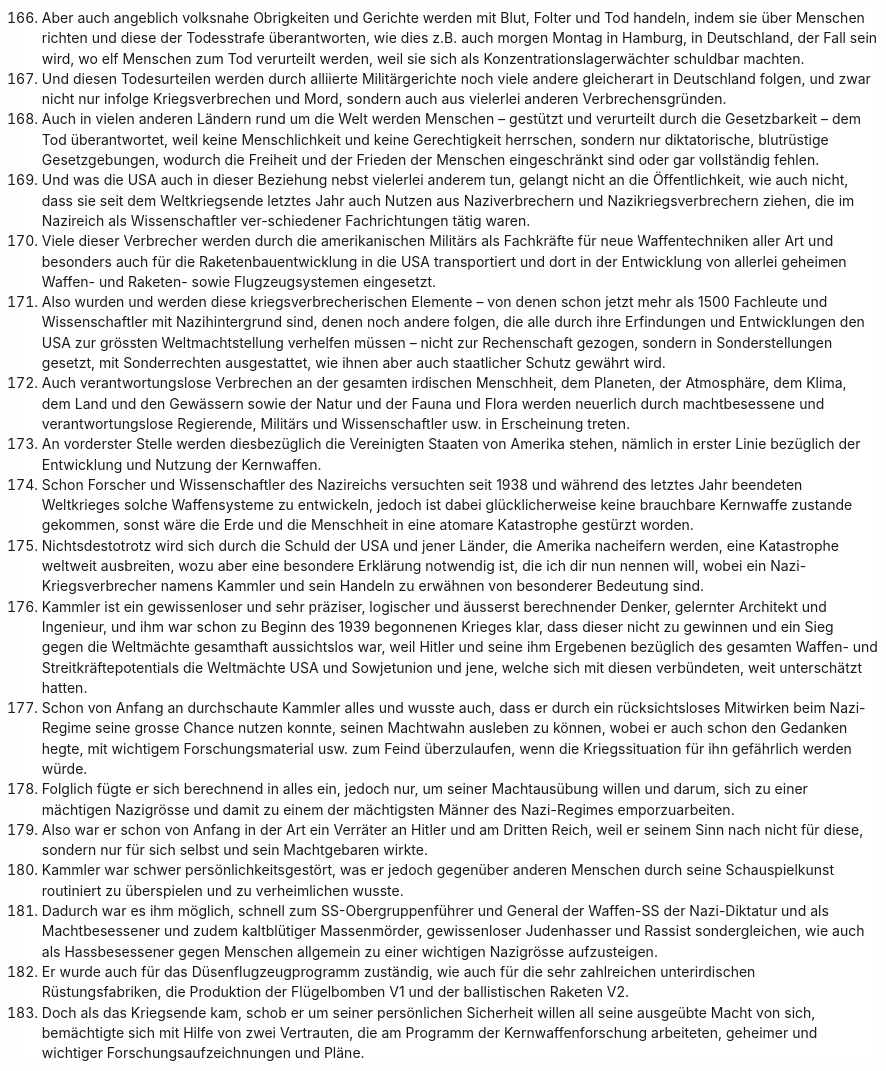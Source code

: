 166. Aber auch angeblich volksnahe Obrigkeiten und Gerichte werden mit Blut, Folter und Tod handeln, indem sie über Menschen richten und diese der Todesstrafe überantworten, wie dies z.B. auch morgen Montag in Hamburg, in Deutschland, der Fall sein wird, wo elf Menschen zum Tod verurteilt werden, weil sie sich als Konzentrationslagerwächter schuldbar machten.
167. Und diesen Todesurteilen werden durch alliierte Militärgerichte noch viele andere gleicherart in Deutschland folgen, und zwar nicht nur infolge Kriegsverbrechen und Mord, sondern auch aus vielerlei anderen Verbrechensgründen.
168. Auch in vielen anderen Ländern rund um die Welt werden Menschen – gestützt und verurteilt durch die Gesetzbarkeit – dem Tod überantwortet, weil keine Menschlichkeit und keine Gerechtigkeit herrschen, sondern nur diktatorische, blutrüstige Gesetzgebungen, wodurch die Freiheit und der Frieden der Menschen eingeschränkt sind oder gar vollständig fehlen.
169. Und was die USA auch in dieser Beziehung nebst vielerlei anderem tun, gelangt nicht an die Öffentlichkeit, wie auch nicht, dass sie seit dem Weltkriegsende letztes Jahr auch Nutzen aus Naziverbrechern und Nazikriegsverbrechern ziehen, die im Nazireich als Wissenschaftler ver-schiedener Fachrichtungen tätig waren.
170. Viele dieser Verbrecher werden durch die amerikanischen Militärs als Fachkräfte für neue Waffentechniken aller Art und besonders auch für die Raketenbauentwicklung in die USA transportiert und dort in der Entwicklung von allerlei geheimen Waffen- und Raketen- sowie Flugzeugsystemen eingesetzt.
171. Also wurden und werden diese kriegsverbrecherischen Elemente – von denen schon jetzt mehr als 1500 Fachleute und Wissenschaftler mit Nazihintergrund sind, denen noch andere folgen, die alle durch ihre Erfindungen und Entwicklungen den USA zur grössten Weltmachtstellung verhelfen müssen – nicht zur Rechenschaft gezogen, sondern in Sonderstellungen gesetzt, mit Sonderrechten ausgestattet, wie ihnen aber auch staatlicher Schutz gewährt wird.
172. Auch verantwortungslose Verbrechen an der gesamten irdischen Menschheit, dem Planeten, der Atmosphäre, dem Klima, dem Land und den Gewässern sowie der Natur und der Fauna und Flora werden neuerlich durch machtbesessene und verantwortungslose Regierende, Militärs und Wissenschaftler usw. in Erscheinung treten.
173. An vorderster Stelle werden diesbezüglich die Vereinigten Staaten von Amerika stehen, nämlich in erster Linie bezüglich der Entwicklung und Nutzung der Kernwaffen.
174. Schon Forscher und Wissenschaftler des Nazireichs versuchten seit 1938 und während des letztes Jahr beendeten Weltkrieges solche Waffensysteme zu entwickeln, jedoch ist dabei glücklicherweise keine brauchbare Kernwaffe zustande gekommen, sonst wäre die Erde und die Menschheit in eine atomare Katastrophe gestürzt worden.
175. Nichtsdestotrotz wird sich durch die Schuld der USA und jener Länder, die Amerika nacheifern werden, eine Katastrophe weltweit ausbreiten, wozu aber eine besondere Erklärung notwendig ist, die ich dir nun nennen will, wobei ein Nazi-Kriegsverbrecher namens Kammler und sein Handeln zu erwähnen von besonderer Bedeutung sind.
176. Kammler ist ein gewissenloser und sehr präziser, logischer und äusserst berechnender Denker, gelernter Architekt und Ingenieur, und ihm war schon zu Beginn des 1939 begonnenen Krieges klar, dass dieser nicht zu gewinnen und ein Sieg gegen die Weltmächte gesamthaft aussichtslos war, weil Hitler und seine ihm Ergebenen bezüglich des gesamten Waffen- und Streitkräftepotentials die Weltmächte USA und Sowjetunion und jene, welche sich mit diesen verbündeten, weit unterschätzt hatten.
177. Schon von Anfang an durchschaute Kammler alles und wusste auch, dass er durch ein rücksichtsloses Mitwirken beim Nazi-Regime seine grosse Chance nutzen konnte, seinen Machtwahn ausleben zu können, wobei er auch schon den Gedanken hegte, mit wichtigem Forschungsmaterial usw. zum Feind überzulaufen, wenn die Kriegssituation für ihn gefährlich werden würde.
178. Folglich fügte er sich berechnend in alles ein, jedoch nur, um seiner Machtausübung willen und darum, sich zu einer mächtigen Nazigrösse und damit zu einem der mächtigsten Männer des Nazi-Regimes emporzuarbeiten.
179. Also war er schon von Anfang in der Art ein Verräter an Hitler und am Dritten Reich, weil er seinem Sinn nach nicht für diese, sondern nur für sich selbst und sein Machtgebaren wirkte.
180. Kammler war schwer persönlichkeitsgestört, was er jedoch gegenüber anderen Menschen durch seine Schauspielkunst routiniert zu überspielen und zu verheimlichen wusste.
181. Dadurch war es ihm möglich, schnell zum SS-Obergruppenführer und General der Waffen-SS der Nazi-Diktatur und als Machtbesessener und zudem kaltblütiger Massenmörder, gewissenloser Judenhasser und Rassist sondergleichen, wie auch als Hassbesessener gegen Menschen allgemein zu einer wichtigen Nazigrösse aufzusteigen.
182. Er wurde auch für das Düsenflugzeugprogramm zuständig, wie auch für die sehr zahlreichen unterirdischen Rüstungsfabriken, die Produktion der Flügelbomben V1 und der ballistischen Raketen V2.
183. Doch als das Kriegsende kam, schob er um seiner persönlichen Sicherheit willen all seine ausgeübte Macht von sich, bemächtigte sich mit Hilfe von zwei Vertrauten, die am Programm der Kernwaffenforschung arbeiteten, geheimer und wichtiger Forschungsaufzeichnungen und Pläne.